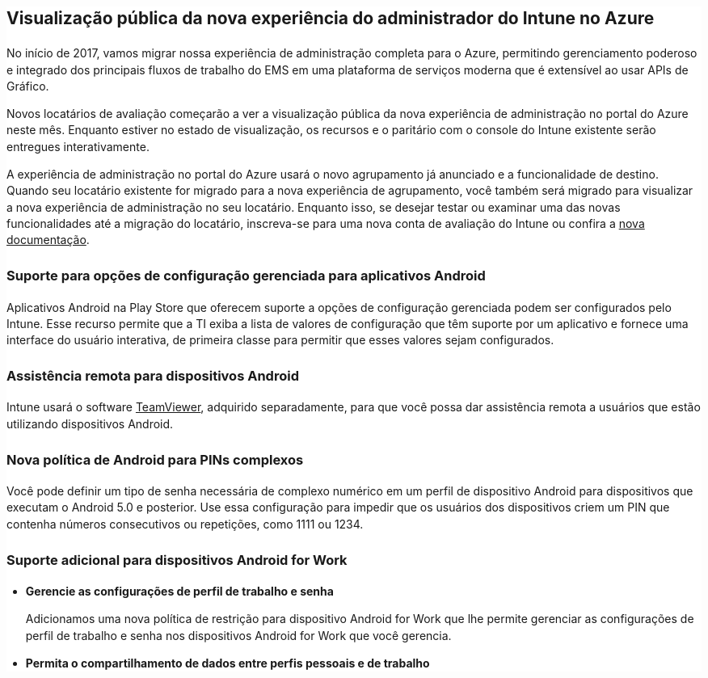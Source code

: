 
## <a name="public-preview-of-the-new-intune-admin-experience-on-azure---736542--"></a>Visualização pública da nova experiência do administrador do Intune no Azure 

No início de 2017, vamos migrar nossa experiência de administração completa para o Azure, permitindo gerenciamento poderoso e integrado dos principais fluxos de trabalho do EMS em uma plataforma de serviços moderna que é extensível ao usar APIs de Gráfico.

Novos locatários de avaliação começarão a ver a visualização pública da nova experiência de administração no portal do Azure neste mês. Enquanto estiver no estado de visualização, os recursos e o paritário com o console do Intune existente serão entregues interativamente.

A experiência de administração no portal do Azure usará o novo agrupamento já anunciado e a funcionalidade de destino. Quando seu locatário existente for migrado para a nova experiência de agrupamento, você também será migrado para visualizar a nova experiência de administração no seu locatário. Enquanto isso, se desejar testar ou examinar uma das novas funcionalidades até a migração do locatário, inscreva-se para uma nova conta de avaliação do Intune ou confira a [nova documentação](https://docs.microsoft.com/intune-azure/introduction/what-is-microsoft-intune).

### <a name="support-for-managed-configuration-options-for-android-apps----621621---"></a>Suporte para opções de configuração gerenciada para aplicativos Android 

Aplicativos Android na Play Store que oferecem suporte a opções de configuração gerenciada podem ser configurados pelo Intune.  Esse recurso permite que a TI exiba a lista de valores de configuração que têm suporte por um aplicativo e fornece uma interface do usuário interativa, de primeira classe para permitir que esses valores sejam configurados.

### <a name="remote-assistance-for-android-devices----675418---"></a>Assistência remota para dispositivos Android 

Intune usará o software [TeamViewer](https://www.teamviewer.com), adquirido separadamente, para que você possa dar assistência remota a usuários que estão utilizando dispositivos Android.

### <a name="new-android-policy-for-complex-pins----722069---"></a>Nova política de Android para PINs complexos 

Você pode definir um tipo de senha necessária de complexo numérico em um perfil de dispositivo Android para dispositivos que executam o Android 5.0 e posterior.  Use essa configuração para impedir que os usuários dos dispositivos criem um PIN que contenha números consecutivos ou repetições, como 1111 ou 1234.

### <a name="additional-support-for-android-for-work-devices"></a>Suporte adicional para dispositivos Android for Work

- **Gerencie as configurações de perfil de trabalho e senha**

  Adicionamos uma nova política de restrição para dispositivo Android for Work que lhe permite gerenciar as configurações de perfil de trabalho e senha nos dispositivos Android for Work que você gerencia.

- **Permita o compartilhamento de dados entre perfis pessoais e de trabalho** 

